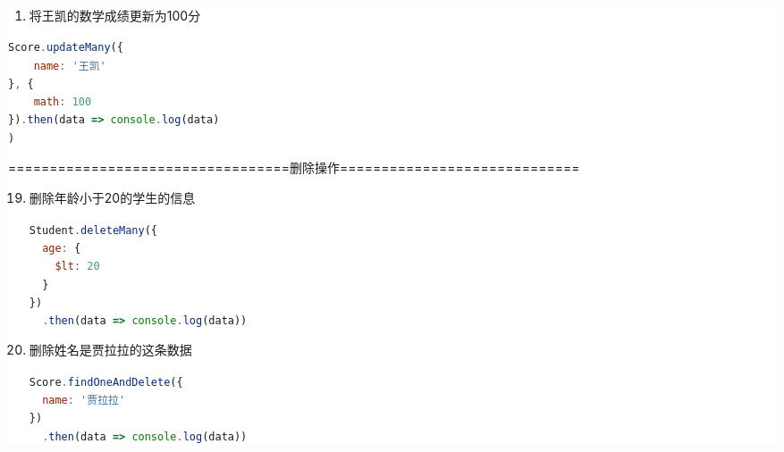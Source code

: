 1. 将王凯的数学成绩更新为100分

```js
Score.updateMany({
    name: '王凯'
}, {
    math: 100
}).then(data => console.log(data)
)
```

==================================删除操作============================= 

19. 删除年龄小于20的学生的信息

    ```js
    Student.deleteMany({
      age: {
        $lt: 20
      }
    })
      .then(data => console.log(data))	
    ```

    

20. 删除姓名是贾拉拉的这条数据

    ```js
    Score.findOneAndDelete({
      name: '贾拉拉'
    })
      .then(data => console.log(data))
    ```

    